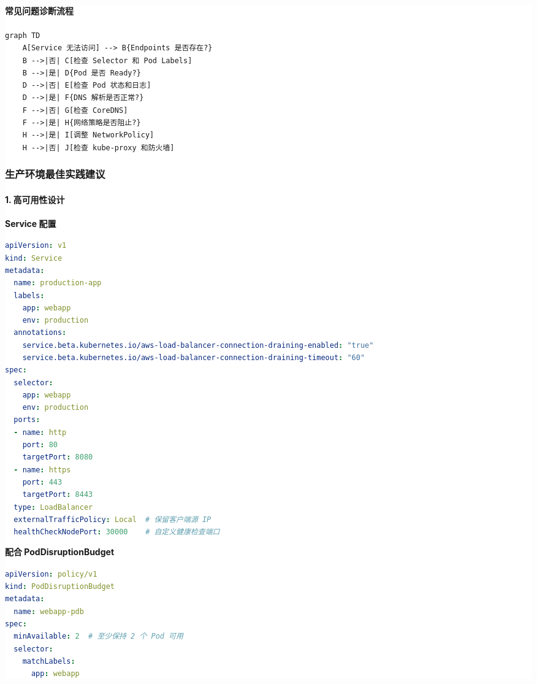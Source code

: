 #### 常见问题诊断流程

```mermaid
graph TD
    A[Service 无法访问] --> B{Endpoints 是否存在?}
    B -->|否| C[检查 Selector 和 Pod Labels]
    B -->|是| D{Pod 是否 Ready?}
    D -->|否| E[检查 Pod 状态和日志]
    D -->|是| F{DNS 解析是否正常?}
    F -->|否| G[检查 CoreDNS]
    F -->|是| H{网络策略是否阻止?}
    H -->|是| I[调整 NetworkPolicy]
    H -->|否| J[检查 kube-proxy 和防火墙]
```

### 生产环境最佳实践建议

#### 1. 高可用性设计

**Service 配置**
```yaml
apiVersion: v1
kind: Service
metadata:
  name: production-app
  labels:
    app: webapp
    env: production
  annotations:
    service.beta.kubernetes.io/aws-load-balancer-connection-draining-enabled: "true"
    service.beta.kubernetes.io/aws-load-balancer-connection-draining-timeout: "60"
spec:
  selector:
    app: webapp
    env: production
  ports:
  - name: http
    port: 80
    targetPort: 8080
  - name: https
    port: 443
    targetPort: 8443
  type: LoadBalancer
  externalTrafficPolicy: Local  # 保留客户端源 IP
  healthCheckNodePort: 30000    # 自定义健康检查端口
```

**配合 PodDisruptionBudget**
```yaml
apiVersion: policy/v1
kind: PodDisruptionBudget
metadata:
  name: webapp-pdb
spec:
  minAvailable: 2  # 至少保持 2 个 Pod 可用
  selector:
    matchLabels:
      app: webapp
```
